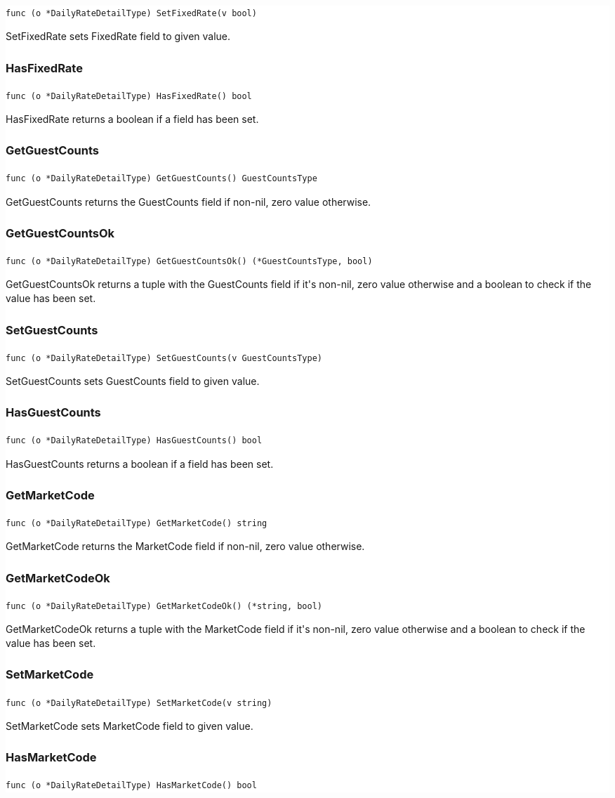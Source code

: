 `func (o *DailyRateDetailType) SetFixedRate(v bool)`

SetFixedRate sets FixedRate field to given value.

### HasFixedRate

`func (o *DailyRateDetailType) HasFixedRate() bool`

HasFixedRate returns a boolean if a field has been set.

### GetGuestCounts

`func (o *DailyRateDetailType) GetGuestCounts() GuestCountsType`

GetGuestCounts returns the GuestCounts field if non-nil, zero value otherwise.

### GetGuestCountsOk

`func (o *DailyRateDetailType) GetGuestCountsOk() (*GuestCountsType, bool)`

GetGuestCountsOk returns a tuple with the GuestCounts field if it's non-nil, zero value otherwise
and a boolean to check if the value has been set.

### SetGuestCounts

`func (o *DailyRateDetailType) SetGuestCounts(v GuestCountsType)`

SetGuestCounts sets GuestCounts field to given value.

### HasGuestCounts

`func (o *DailyRateDetailType) HasGuestCounts() bool`

HasGuestCounts returns a boolean if a field has been set.

### GetMarketCode

`func (o *DailyRateDetailType) GetMarketCode() string`

GetMarketCode returns the MarketCode field if non-nil, zero value otherwise.

### GetMarketCodeOk

`func (o *DailyRateDetailType) GetMarketCodeOk() (*string, bool)`

GetMarketCodeOk returns a tuple with the MarketCode field if it's non-nil, zero value otherwise
and a boolean to check if the value has been set.

### SetMarketCode

`func (o *DailyRateDetailType) SetMarketCode(v string)`

SetMarketCode sets MarketCode field to given value.

### HasMarketCode

`func (o *DailyRateDetailType) HasMarketCode() bool`
